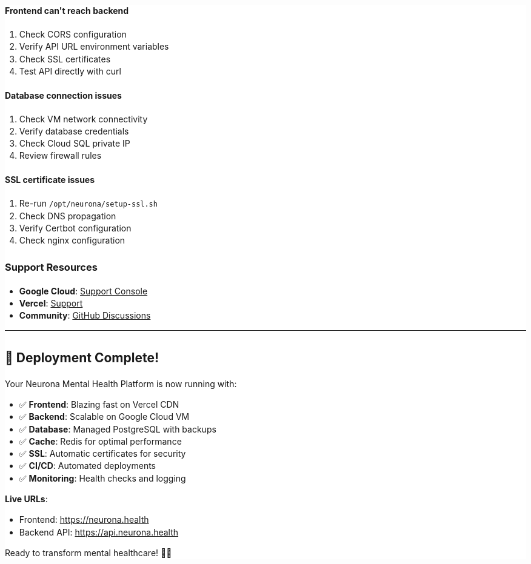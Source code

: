 #### Frontend can't reach backend

1. Check CORS configuration
2. Verify API URL environment variables
3. Check SSL certificates
4. Test API directly with curl

#### Database connection issues

1. Check VM network connectivity
2. Verify database credentials
3. Check Cloud SQL private IP
4. Review firewall rules

#### SSL certificate issues

1. Re-run `/opt/neurona/setup-ssl.sh`
2. Check DNS propagation
3. Verify Certbot configuration
4. Check nginx configuration

### Support Resources

- **Google Cloud**: [Support Console](https://cloud.google.com/support)
- **Vercel**: [Support](https://vercel.com/support)
- **Community**: [GitHub Discussions](https://github.com/neuronadev01-cell/Neurona-dev/discussions)

---

## 🎉 Deployment Complete!

Your Neurona Mental Health Platform is now running with:

- ✅ **Frontend**: Blazing fast on Vercel CDN
- ✅ **Backend**: Scalable on Google Cloud VM
- ✅ **Database**: Managed PostgreSQL with backups
- ✅ **Cache**: Redis for optimal performance
- ✅ **SSL**: Automatic certificates for security
- ✅ **CI/CD**: Automated deployments
- ✅ **Monitoring**: Health checks and logging

**Live URLs**:
- Frontend: https://neurona.health
- Backend API: https://api.neurona.health

Ready to transform mental healthcare! 🧠💙